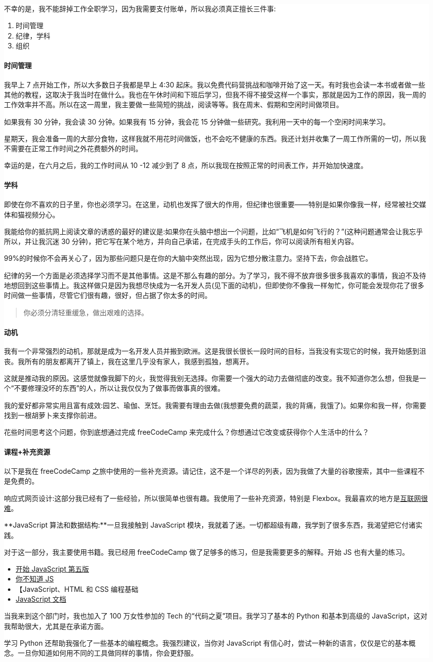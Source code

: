 不幸的是，我不能辞掉工作全职学习，因为我需要支付账单，所以我必须真正擅长三件事:

1.  时间管理
2.  纪律，学科
3.  组织

#### **时间管理**

我早上 7 点开始工作，所以大多数日子我都是早上 4:30 起床。我以免费代码营挑战和咖啡开始了这一天。有时我也会读一本书或者做一些其他的教程，这取决于我当时在做什么。我也在午休时间和下班后学习，但我不得不接受这样一个事实，那就是因为工作的原因，我一周的工作效率并不高。所以在这一周里，我主要做一些简短的挑战，阅读等等。我在周末、假期和空闲时间做项目。

如果我有 30 分钟，我会读 30 分钟。如果我有 15 分钟，我会花 15 分钟做一些研究。我利用一天中的每一个空闲时间来学习。

星期天，我会准备一周的大部分食物，这样我就不用花时间做饭，也不会吃不健康的东西。我还计划并收集了一周工作所需的一切，所以我不需要在正常工作时间之外花费额外的时间。

幸运的是，在六月之后，我的工作时间从 10 -12 减少到了 8 点，所以我现在按照正常的时间表工作，并开始加快速度。

#### **学科**

即使在你不喜欢的日子里，你也必须学习。在这里，动机也发挥了很大的作用，但纪律也很重要——特别是如果你像我一样，经常被社交媒体和猫视频分心。

我能给你的抵抗网上阅读文章的诱惑的最好的建议是:如果你在头脑中想出一个问题，比如“飞机是如何飞行的？”(这种问题通常会让我忘乎所以，并让我沉迷 30 分钟)，把它写在某个地方，并向自己承诺，在完成手头的工作后，你可以阅读所有相关内容。

99%的时候你不会再关心了，因为那些问题只是在你的大脑中突然出现，因为它想分散注意力。坚持下去，你会战胜它。

纪律的另一个方面是必须选择学习而不是其他事情。这是不那么有趣的部分。为了学习，我不得不放弃很多很多我喜欢的事情，我迫不及待地想回到这些事情上。我这样做只是因为我想尽快成为一名开发人员(见下面的动机)，但即使你不像我一样匆忙，你可能会发现你花了很多时间做一些事情，尽管它们很有趣，很好，但占据了你太多的时间。

> 你必须分清轻重缓急，做出艰难的选择。

#### **动机**

我有一个非常强烈的动机，那就是成为一名开发人员并搬到欧洲。这是我很长很长一段时间的目标，当我没有实现它的时候，我开始感到沮丧。我所有的朋友都离开了镇上，我在这里几乎没有家人，我感到孤独，想离开。

这就是推动我的原因。这感觉就像我脚下的火，我觉得我别无选择。你需要一个强大的动力去做彻底的改变。我不知道你怎么想，但我是一个“不要修理没坏的东西”的人，所以让我仅仅为了做事而做事真的很难。

我的爱好都非常实用且富有成效:园艺、瑜伽、烹饪。我需要有理由去做(我想要免费的蔬菜，我的背痛，我饿了)。如果你和我一样，你需要找到一根胡萝卜来支撑你前进。

花些时间思考这个问题，你到底想通过完成 freeCodeCamp 来完成什么？你想通过它改变或获得你个人生活中的什么？

#### **课程+补充资源**

以下是我在 freeCodeCamp 之旅中使用的一些补充资源。请记住，这不是一个详尽的列表，因为我做了大量的谷歌搜索，其中一些课程不是免费的。

响应式网页设计:这部分我已经有了一些经验，所以很简单也很有趣。我使用了一些补充资源，特别是 Flexbox。我最喜欢的地方是[互联网很难](https://internetingishard.com/)。

**JavaScript 算法和数据结构:**一旦我接触到 JavaScript 模块，我就着了迷。一切都超级有趣，我学到了很多东西，我渴望把它付诸实践。

对于这一部分，我主要使用书籍。我已经用 freeCodeCamp 做了足够多的练习，但是我需要更多的解释。开始 JS 也有大量的练习。

*   [开始 JavaScript 第五版](https://www.amazon.co.uk/Beginning-JavaScript-5th-Jeremy-McPeak/dp/1118903331)
*   [你不知道 JS](https://github.com/getify/You-Dont-Know-JS)
*   【JavaScript、HTML 和 CSS 编程基础
*   [JavaScript 文档](https://developer.mozilla.org/bm/docs/Web/JavaScript)

当我来到这个部门时，我也加入了 100 万女性参加的 Tech 的“代码之夏”项目。我学习了基本的 Python 和基本到高级的 JavaScript，这对我帮助很大，尤其是在承诺方面。

学习 Python 还帮助我强化了一些基本的编程概念。我强烈建议，当你对 JavaScript 有信心时，尝试一种新的语言，仅仅是它的基本概念。一旦你知道如何用不同的工具做同样的事情，你会更舒服。

